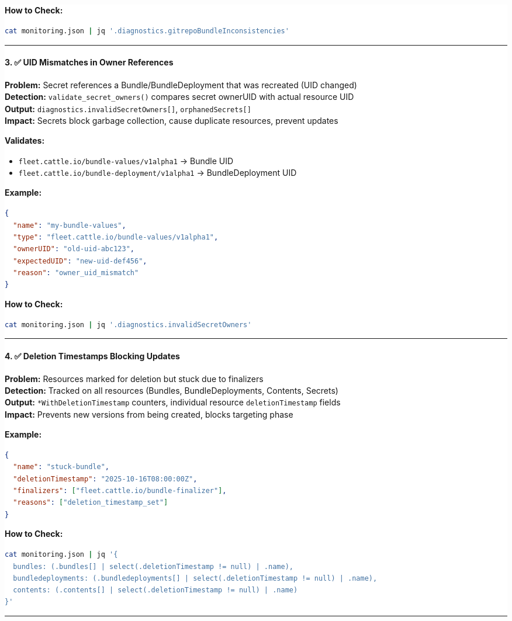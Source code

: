 **How to Check:**
```bash
cat monitoring.json | jq '.diagnostics.gitrepoBundleInconsistencies'
```

---

#### 3. ✅ UID Mismatches in Owner References
**Problem:** Secret references a Bundle/BundleDeployment that was recreated (UID changed)  
**Detection:** `validate_secret_owners()` compares secret ownerUID with actual resource UID  
**Output:** `diagnostics.invalidSecretOwners[]`, `orphanedSecrets[]`  
**Impact:** Secrets block garbage collection, cause duplicate resources, prevent updates

**Validates:**
- `fleet.cattle.io/bundle-values/v1alpha1` → Bundle UID
- `fleet.cattle.io/bundle-deployment/v1alpha1` → BundleDeployment UID

**Example:**
```json
{
  "name": "my-bundle-values",
  "type": "fleet.cattle.io/bundle-values/v1alpha1",
  "ownerUID": "old-uid-abc123",
  "expectedUID": "new-uid-def456",
  "reason": "owner_uid_mismatch"
}
```

**How to Check:**
```bash
cat monitoring.json | jq '.diagnostics.invalidSecretOwners'
```

---

#### 4. ✅ Deletion Timestamps Blocking Updates
**Problem:** Resources marked for deletion but stuck due to finalizers  
**Detection:** Tracked on all resources (Bundles, BundleDeployments, Contents, Secrets)  
**Output:** `*WithDeletionTimestamp` counters, individual resource `deletionTimestamp` fields  
**Impact:** Prevents new versions from being created, blocks targeting phase

**Example:**
```json
{
  "name": "stuck-bundle",
  "deletionTimestamp": "2025-10-16T08:00:00Z",
  "finalizers": ["fleet.cattle.io/bundle-finalizer"],
  "reasons": ["deletion_timestamp_set"]
}
```

**How to Check:**
```bash
cat monitoring.json | jq '{
  bundles: (.bundles[] | select(.deletionTimestamp != null) | .name),
  bundledeployments: (.bundledeployments[] | select(.deletionTimestamp != null) | .name),
  contents: (.contents[] | select(.deletionTimestamp != null) | .name)
}'
```

---